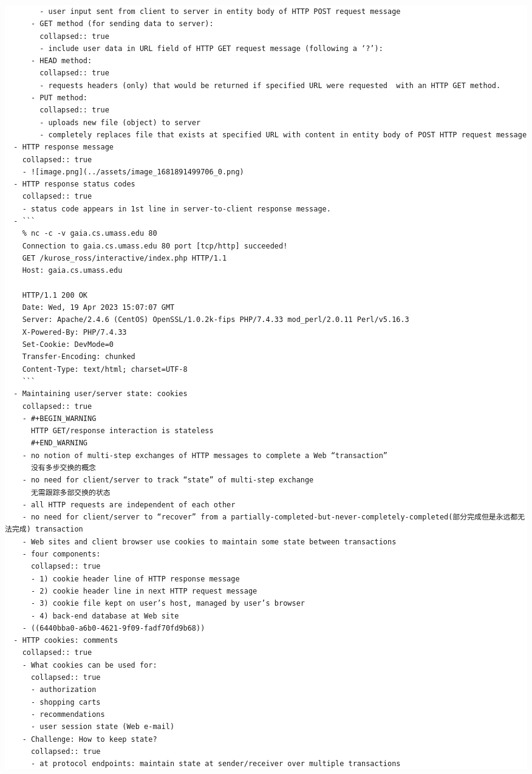             - user input sent from client to server in entity body of HTTP POST request message
          - GET method (for sending data to server):
            collapsed:: true
            - include user data in URL field of HTTP GET request message (following a ‘?’):
          - HEAD method:
            collapsed:: true
            - requests headers (only) that would be returned if specified URL were requested  with an HTTP GET method.
          - PUT method:
            collapsed:: true
            - uploads new file (object) to server
            - completely replaces file that exists at specified URL with content in entity body of POST HTTP request message
      - HTTP response message
        collapsed:: true
        - ![image.png](../assets/image_1681891499706_0.png)
      - HTTP response status codes
        collapsed:: true
        - status code appears in 1st line in server-to-client response message.
      - ```
        % nc -c -v gaia.cs.umass.edu 80
        Connection to gaia.cs.umass.edu 80 port [tcp/http] succeeded!
        GET /kurose_ross/interactive/index.php HTTP/1.1
        Host: gaia.cs.umass.edu
        
        HTTP/1.1 200 OK
        Date: Wed, 19 Apr 2023 15:07:07 GMT
        Server: Apache/2.4.6 (CentOS) OpenSSL/1.0.2k-fips PHP/7.4.33 mod_perl/2.0.11 Perl/v5.16.3
        X-Powered-By: PHP/7.4.33
        Set-Cookie: DevMode=0
        Transfer-Encoding: chunked
        Content-Type: text/html; charset=UTF-8
        ```
      - Maintaining user/server state: cookies
        collapsed:: true
        - #+BEGIN_WARNING
          HTTP GET/response interaction is stateless
          #+END_WARNING
        - no notion of multi-step exchanges of HTTP messages to complete a Web “transaction”
          没有多步交换的概念
        - no need for client/server to track “state” of multi-step exchange
          无需跟踪多部交换的状态
        - all HTTP requests are independent of each other
        - no need for client/server to “recover” from a partially-completed-but-never-completely-completed(部分完成但是永远都无法完成) transaction
        - Web sites and client browser use cookies to maintain some state between transactions
        - four components:
          collapsed:: true
          - 1) cookie header line of HTTP response message
          - 2) cookie header line in next HTTP request message
          - 3) cookie file kept on user’s host, managed by user’s browser
          - 4) back-end database at Web site
        - ((6440bba0-a6b0-4621-9f09-fadf70fd9b68))
      - HTTP cookies: comments
        collapsed:: true
        - What cookies can be used for:
          collapsed:: true
          - authorization
          - shopping carts
          - recommendations
          - user session state (Web e-mail)
        - Challenge: How to keep state?
          collapsed:: true
          - at protocol endpoints: maintain state at sender/receiver over multiple transactions